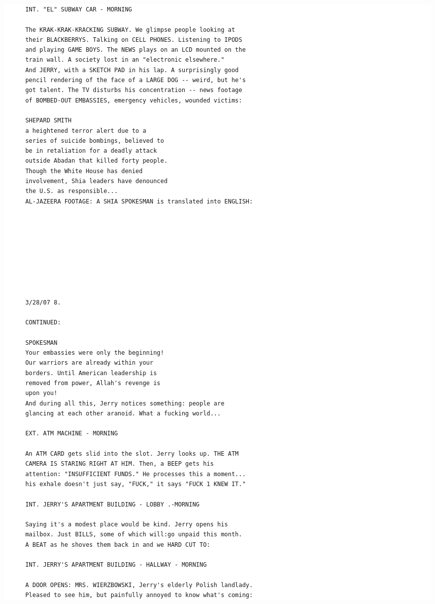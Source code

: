           INT. "EL" SUBWAY CAR - MORNING

          The KRAK-KRAK-KRACKING SUBWAY. We glimpse people looking at
          their BLACKBERRYS. Talking on CELL PHONES. Listening to IPODS
          and playing GAME BOYS. The NEWS plays on an LCD mounted on the
          train wall. A society lost in an "electronic elsewhere."
          And JERRY, with a SKETCH PAD in his lap. A surprisingly good
          pencil rendering of the face of a LARGE DOG -- weird, but he's
          got talent. The TV disturbs his concentration -- news footage
          of BOMBED-OUT EMBASSIES, emergency vehicles, wounded victims:

          SHEPARD SMITH
          a heightened terror alert due to a
          series of suicide bombings, believed to
          be in retaliation for a deadly attack
          outside Abadan that killed forty people.
          Though the White House has denied
          involvement, Shia leaders have denounced
          the U.S. as responsible...
          AL-JAZEERA FOOTAGE: A SHIA SPOKESMAN is translated into ENGLISH:

          

          

          

          

          3/28/07 8.

          CONTINUED:

          SPOKESMAN
          Your embassies were only the beginning!
          Our warriors are already within your
          borders. Until American leadership is
          removed from power, Allah's revenge is
          upon you!
          And during all this, Jerry notices something: people are
          glancing at each other aranoid. What a fucking world...

          EXT. ATM MACHINE - MORNING

          An ATM CARD gets slid into the slot. Jerry looks up. THE ATM
          CAMERA IS STARING RIGHT AT HIM. Then, a BEEP gets his
          attention: "INSUFFICIENT FUNDS." He processes this a moment...
          his exhale doesn't just say, "FUCK," it says "FUCK 1 KNEW IT."

          INT. JERRY'S APARTMENT BUILDING - LOBBY .-MORNING

          Saying it's a modest place would be kind. Jerry opens his
          mailbox. Just BILLS, some of which will:go unpaid this month.
          A BEAT as he shoves them back in and we HARD CUT TO:

          INT. JERRY'S APARTMENT BUILDING - HALLWAY - MORNING

          A DOOR OPENS: MRS. WIERZBOWSKI, Jerry's elderly Polish landlady.
          Pleased to see him, but painfully annoyed to know what's coming:
